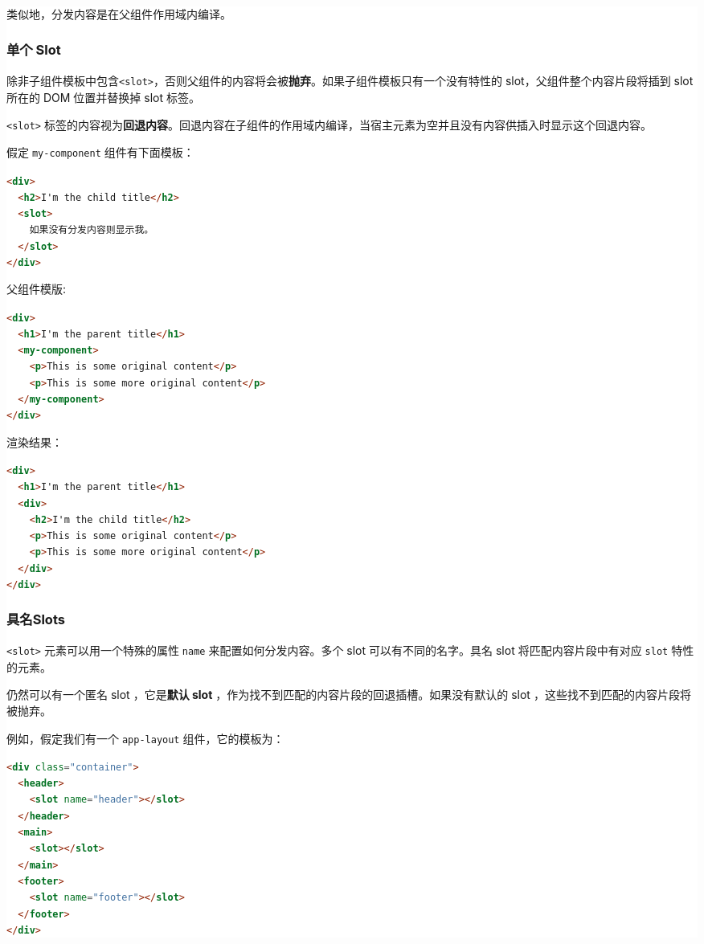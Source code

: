 类似地，分发内容是在父组件作用域内编译。

### 单个 Slot

除非子组件模板中包含`<slot>`，否则父组件的内容将会被**抛弃**。如果子组件模板只有一个没有特性的 slot，父组件整个内容片段将插到 slot 所在的 DOM 位置并替换掉 slot 标签。

`<slot>` 标签的内容视为**回退内容**。回退内容在子组件的作用域内编译，当宿主元素为空并且没有内容供插入时显示这个回退内容。

假定 `my-component` 组件有下面模板：

``` html
<div>
  <h2>I'm the child title</h2>
  <slot>
    如果没有分发内容则显示我。
  </slot>
</div>
```

父组件模版:

``` html
<div>
  <h1>I'm the parent title</h1>
  <my-component>
    <p>This is some original content</p>
    <p>This is some more original content</p>
  </my-component>
</div>
```

渲染结果：

``` html
<div>
  <h1>I'm the parent title</h1>
  <div>
    <h2>I'm the child title</h2>
    <p>This is some original content</p>
    <p>This is some more original content</p>
  </div>
</div>
```

### 具名Slots

`<slot>` 元素可以用一个特殊的属性 `name` 来配置如何分发内容。多个 slot 可以有不同的名字。具名 slot 将匹配内容片段中有对应 `slot` 特性的元素。

仍然可以有一个匿名 slot ，它是**默认 slot** ，作为找不到匹配的内容片段的回退插槽。如果没有默认的 slot ，这些找不到匹配的内容片段将被抛弃。

例如，假定我们有一个 `app-layout` 组件，它的模板为：

``` html
<div class="container">
  <header>
    <slot name="header"></slot>
  </header>
  <main>
    <slot></slot>
  </main>
  <footer>
    <slot name="footer"></slot>
  </footer>
</div>
```
